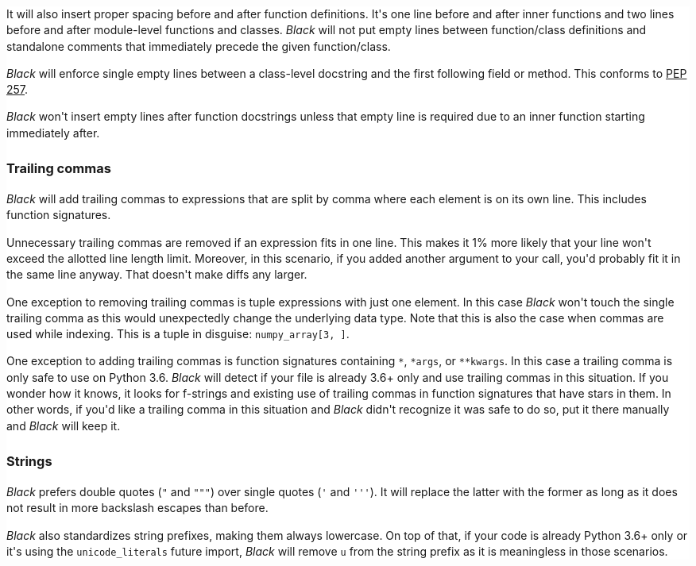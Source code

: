 It will also insert proper spacing before and after function definitions.
It's one line before and after inner functions and two lines before and
after module-level functions and classes.  *Black* will not put empty
lines between function/class definitions and standalone comments that
immediately precede the given function/class.

*Black* will enforce single empty lines between a class-level docstring
and the first following field or method.  This conforms to
[PEP 257](https://www.python.org/dev/peps/pep-0257/#multi-line-docstrings).

*Black* won't insert empty lines after function docstrings unless that
empty line is required due to an inner function starting immediately
after.


### Trailing commas

*Black* will add trailing commas to expressions that are split
by comma where each element is on its own line.  This includes function
signatures.

Unnecessary trailing commas are removed if an expression fits in one
line.  This makes it 1% more likely that your line won't exceed the
allotted line length limit.  Moreover, in this scenario, if you added
another argument to your call, you'd probably fit it in the same line
anyway.  That doesn't make diffs any larger.

One exception to removing trailing commas is tuple expressions with
just one element.  In this case *Black* won't touch the single trailing
comma as this would unexpectedly change the underlying data type.  Note
that this is also the case when commas are used while indexing.  This is
a tuple in disguise: ```numpy_array[3, ]```.

One exception to adding trailing commas is function signatures
containing `*`, `*args`, or `**kwargs`.  In this case a trailing comma
is only safe to use on Python 3.6.  *Black* will detect if your file is
already 3.6+ only and use trailing commas in this situation.  If you
wonder how it knows, it looks for f-strings and existing use of trailing
commas in function signatures that have stars in them.  In other words,
if you'd like a trailing comma in this situation and *Black* didn't
recognize it was safe to do so, put it there manually and *Black* will
keep it.


### Strings

*Black* prefers double quotes (`"` and `"""`) over single quotes (`'`
and `'''`).  It will replace the latter with the former as long as it
does not result in more backslash escapes than before.

*Black* also standardizes string prefixes, making them always lowercase.
On top of that, if your code is already Python 3.6+ only or it's using
the `unicode_literals` future import, *Black* will remove `u` from the
string prefix as it is meaningless in those scenarios.
